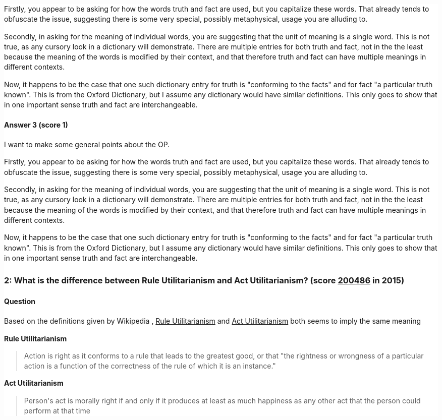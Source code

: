 Firstly, you appear to be asking for how the words truth and fact are used, but you capitalize these words. That already tends to obfuscate the issue, suggesting there is some very special, possibly metaphysical, usage you are alluding to.  

Secondly, in asking for the meaning of individual words, you are suggesting that the unit of meaning is a single word. This is not true, as any cursory look in a dictionary will demonstrate. There are multiple entries for both truth and fact, not in the the least because the meaning of the words is modified by their context, and that therefore truth and fact can have multiple meanings in different contexts.  

Now, it happens to be the case that one such dictionary entry for truth is "conforming to the facts" and for fact "a particular truth known". This is from the Oxford Dictionary, but I assume any dictionary would have similar definitions. This only goes to show that in one important sense truth and fact are interchangeable.  

#### Answer 3 (score 1)
I want to make some general points about the OP.  

Firstly, you appear to be asking for how the words truth and fact are used, but you capitalize these words. That already tends to obfuscate the issue, suggesting there is some very special, possibly metaphysical, usage you are alluding to.  

Secondly, in asking for the meaning of individual words, you are suggesting that the unit of meaning is a single word. This is not true, as any cursory look in a dictionary will demonstrate. There are multiple entries for both truth and fact, not in the the least because the meaning of the words is modified by their context, and that therefore truth and fact can have multiple meanings in different contexts.  

Now, it happens to be the case that one such dictionary entry for truth is "conforming to the facts" and for fact "a particular truth known". This is from the Oxford Dictionary, but I assume any dictionary would have similar definitions. This only goes to show that in one important sense truth and fact are interchangeable.  

</b> </em> </i> </small> </strong> </sub> </sup>

### 2: What is the difference between Rule Utilitarianism and Act Utilitarianism? (score [200486](https://stackoverflow.com/q/10496) in 2015)

#### Question
Based on the definitions given by Wikipedia , <a href="http://en.wikipedia.org/wiki/Rule_utilitarianism" rel="noreferrer">Rule Utilitarianism</a> and <a href="http://en.wikipedia.org/wiki/Act_utilitarianism" rel="noreferrer">Act Utilitarianism</a> both seems to imply the same meaning  

<strong>Rule Utilitarianism</strong>   

<blockquote>
  <p>Action is right as it conforms to a rule that leads to the greatest
  good, or that "the rightness or wrongness of a particular action is a
  function of the correctness of the rule of which it is an instance."</p>
</blockquote>

<strong>Act Utilitarianism</strong>  

<blockquote>
  <p>Person's act is morally right if and only if it produces at least as
  much happiness as any other act that the person could perform at that
  time</p>
</blockquote>
